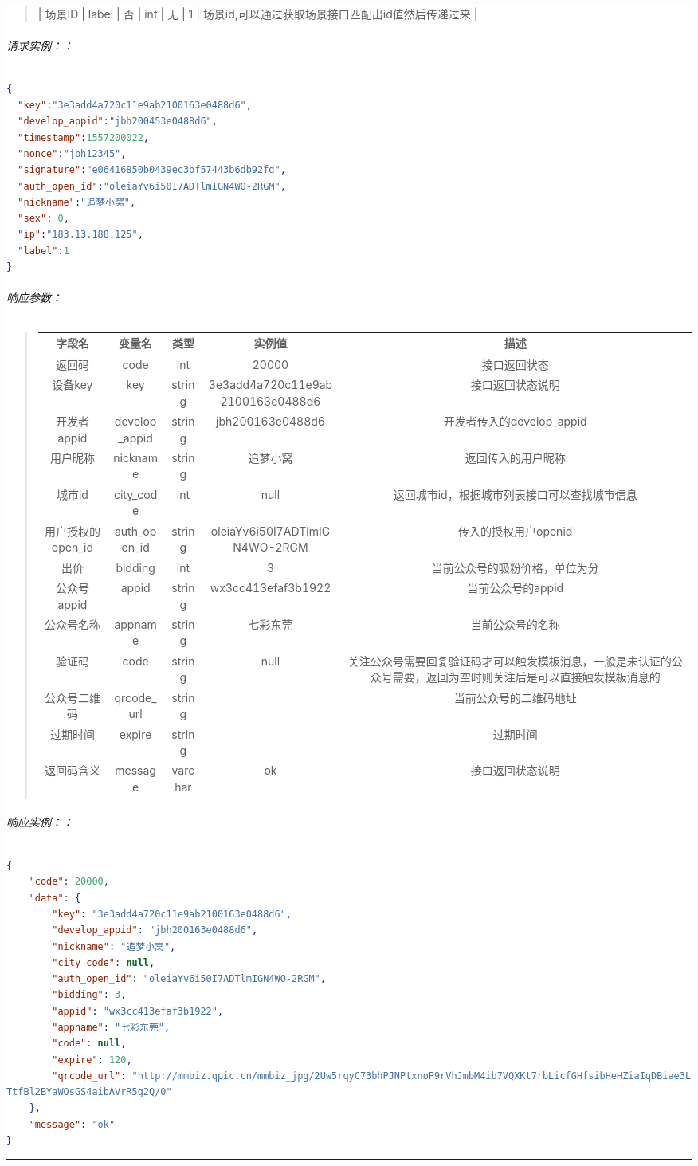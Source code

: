 > | 场景ID          | label         | 否 | int   | 无 | 1                           | 场景id,可以通过获取场景接口匹配出id值然后传递过来 |


######   请求实例：：
```json
{
  "key":"3e3add4a720c11e9ab2100163e0488d6",
  "develop_appid":"jbh200453e0488d6",
  "timestamp":1557200022,
  "nonce":"jbh12345",
  "signature":"e06416850b0439ec3bf57443b6db92fd",
  "auth_open_id":"oleiaYv6i50I7ADTlmIGN4WO-2RGM",
  "nickname":"追梦小窝",
  "sex": 0,
  "ip":"183.13.188.125",
  "label":1
}
```
###### 响应参数：
> |字段名|变量名|类型|实例值|描述|
>|:---:|:---:|:---:|:---:|:---:|
>|返回码            | code          | int    | 20000                            | 接口返回状态     |
>|设备key           | key           | string | 3e3add4a720c11e9ab2100163e0488d6 | 接口返回状态说明 |
>|开发者appid       | develop_appid | string | jbh200163e0488d6                 | 开发者传入的develop_appid |
>|用户昵称          | nickname      | string | 追梦小窝                         | 返回传入的用户昵称 |
>|城市id            | city_code     | int    | null                             | 返回城市id，根据城市列表接口可以查找城市信息 |
>|用户授权的open_id | auth_open_id  | string | oleiaYv6i50I7ADTlmIGN4WO-2RGM    | 传入的授权用户openid |
>|出价              | bidding       | int    | 3                                | 当前公众号的吸粉价格，单位为分 |
>|公众号appid       | appid         | string | wx3cc413efaf3b1922               | 当前公众号的appid |
>|公众号名称        | appname       | string | 七彩东莞                         | 当前公众号的名称 |
>|验证码        | code       | string | null                         | 关注公众号需要回复验证码才可以触发模板消息，一般是未认证的公众号需要，返回为空时则关注后是可以直接触发模板消息的 |
>|公众号二维码      | qrcode_url    | string |                                  | 当前公众号的二维码地址 |
>|过期时间          | expire        | string |                                  | 过期时间 |
>|返回码含义 | message | varchar | ok       | 接口返回状态说明 |

######   响应实例：：
```json
{
    "code": 20000,
    "data": {
        "key": "3e3add4a720c11e9ab2100163e0488d6",
        "develop_appid": "jbh200163e0488d6",
        "nickname": "追梦小窝",
        "city_code": null,
        "auth_open_id": "oleiaYv6i50I7ADTlmIGN4WO-2RGM",
        "bidding": 3,
        "appid": "wx3cc413efaf3b1922",
        "appname": "七彩东莞",
        "code": null,
        "expire": 120,
        "qrcode_url": "http://mmbiz.qpic.cn/mmbiz_jpg/2Uw5rqyC73bhPJNPtxnoP9rVhJmbM4ib7VQXKt7rbLicfGHfsibHeHZiaIqDBiae3LTtfBl2BYaWOsGS4aibAVrR5g2Q/0"
    },
    "message": "ok"
}
```

---